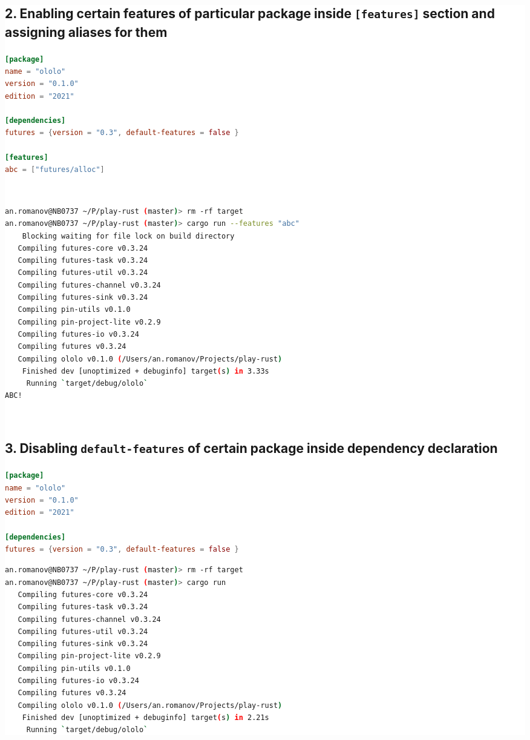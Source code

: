 ## 2. Enabling certain features of particular package inside ``[features]`` section and assigning aliases for them
```toml
[package]
name = "ololo"
version = "0.1.0"
edition = "2021"

[dependencies]
futures = {version = "0.3", default-features = false }

[features]
abc = ["futures/alloc"]
```

<br>

```bash
an.romanov@NB0737 ~/P/play-rust (master)> rm -rf target
an.romanov@NB0737 ~/P/play-rust (master)> cargo run --features "abc"
    Blocking waiting for file lock on build directory
   Compiling futures-core v0.3.24
   Compiling futures-task v0.3.24
   Compiling futures-util v0.3.24
   Compiling futures-channel v0.3.24
   Compiling futures-sink v0.3.24
   Compiling pin-utils v0.1.0
   Compiling pin-project-lite v0.2.9
   Compiling futures-io v0.3.24
   Compiling futures v0.3.24
   Compiling ololo v0.1.0 (/Users/an.romanov/Projects/play-rust)
    Finished dev [unoptimized + debuginfo] target(s) in 3.33s
     Running `target/debug/ololo`
ABC!
```

<br>

## 3. Disabling ``default-features`` of certain package inside dependency declaration
```toml
[package]
name = "ololo"
version = "0.1.0"
edition = "2021"

[dependencies]
futures = {version = "0.3", default-features = false }
```

```bash
an.romanov@NB0737 ~/P/play-rust (master)> rm -rf target
an.romanov@NB0737 ~/P/play-rust (master)> cargo run
   Compiling futures-core v0.3.24
   Compiling futures-task v0.3.24
   Compiling futures-channel v0.3.24
   Compiling futures-util v0.3.24
   Compiling futures-sink v0.3.24
   Compiling pin-project-lite v0.2.9
   Compiling pin-utils v0.1.0
   Compiling futures-io v0.3.24
   Compiling futures v0.3.24
   Compiling ololo v0.1.0 (/Users/an.romanov/Projects/play-rust)
    Finished dev [unoptimized + debuginfo] target(s) in 2.21s
     Running `target/debug/ololo`
```